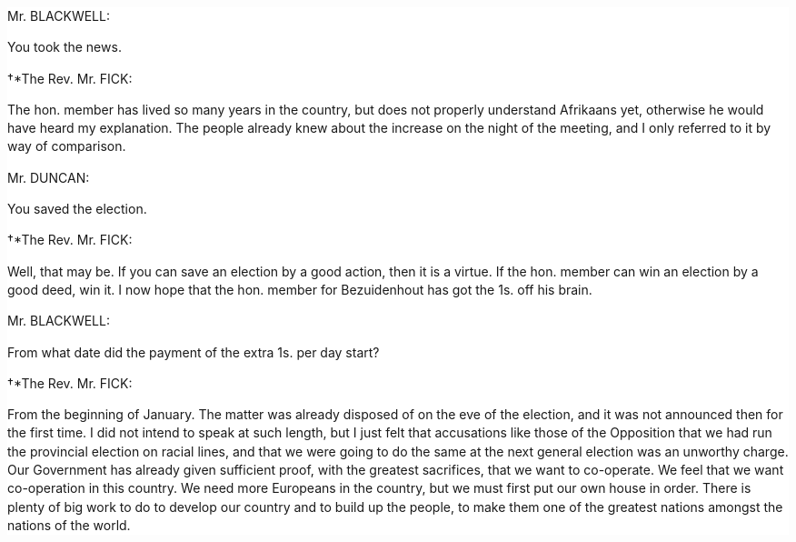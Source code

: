 </speech>

<speech by="#blackwell">

<from>Mr. <person refersTo="hansard_za">BLACKWELL</person>:</from>

<p>You took the news.</p>

</speech>

<speech by="#fick">

<from>&#x2020;*The Rev. Mr. <person refersTo="hansard_za">FICK</person>:</from>

<p>The hon. member has lived so many years in the country, but does not properly understand Afrikaans yet, otherwise he would have heard my explanation. The people already knew about the increase on the night of the meeting, and I only referred to it by way of comparison.</p>

</speech>

<speech by="#duncan">

<from>Mr. <person refersTo="hansard_za">DUNCAN</person>:</from>

<p>You saved the election.</p>

</speech>

<speech by="#fick">

<from>&#x2020;*The Rev. Mr. <person refersTo="hansard_za">FICK</person>:</from>

<p>Well, that may be. If you can save an election by a good action, then it is a virtue. If the hon. member can win an election by a good deed, win it. I now hope that the hon. member for Bezuidenhout has got the 1s. off his brain.</p>

</speech>

<speech by="#blackwell">

<from>Mr. <person refersTo="hansard_za">BLACKWELL</person>:</from>

<p>From what date did the payment of the extra 1s. per day start?</p>

</speech>

<speech by="#fick">

<from>&#x2020;*The Rev. Mr. <person refersTo="hansard_za">FICK</person>:</from>

<p>From the beginning of January. The matter was already disposed of on the eve of the election, and it was not announced then for the first time. I did not intend to speak at such length, but I just felt that accusations like those of the Opposition that we had run the provincial election on racial lines, and that we were going to do the same at the next general election was an unworthy charge. Our Government has already given sufficient proof, with the greatest sacrifices, that <span class="col_467-468" refersTo="page_0270"/>we want to co-operate. We feel that we want co-operation in this country. We need more Europeans in the country, but we must first put our own house in order. There is plenty of big work to do to develop our country and to build up the people, to make them one of the greatest nations amongst the nations of the world.</p>

</speech>
